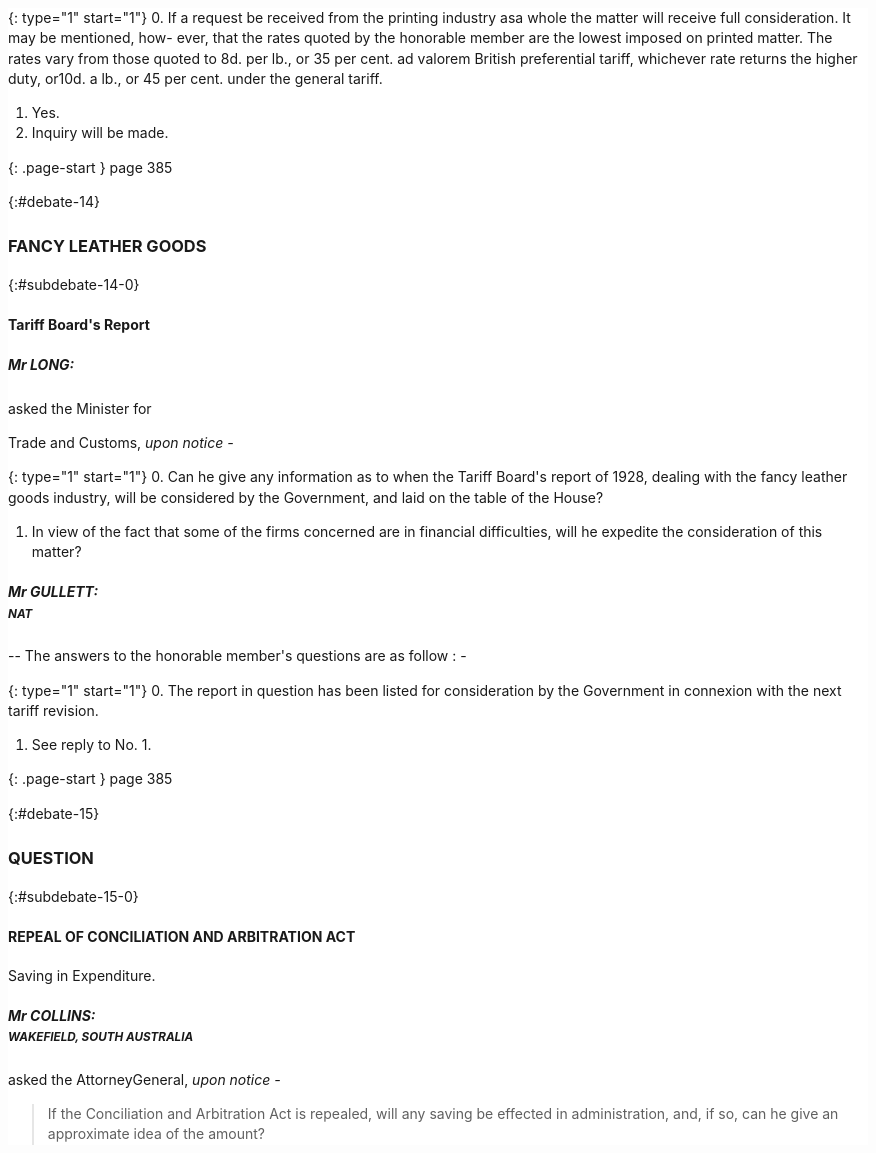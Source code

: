 {: type="1" start="1"}
0. If a request be received from the printing industry asa whole the matter will receive full consideration. It may be mentioned, how- ever, that the rates quoted by the honorable member are the lowest imposed on printed matter. The rates vary from those quoted to 8d. per lb., or 35 per cent. ad valorem British preferential tariff, whichever rate returns the higher duty, or10d. a lb., or 45 per cent. under the general tariff. 
1. Yes. 
2. Inquiry will be made. 

{: .page-start }
page 385

{:#debate-14}
### FANCY LEATHER GOODS

{:#subdebate-14-0}
#### Tariff Board's Report

##### Mr LONG:

asked the Minister for 

Trade and Customs,  *upon notice -* 

{: type="1" start="1"}
0. Can he give any information as to when the Tariff Board's report of 1928, dealing with the fancy leather goods industry, will be considered by the Government, and laid on the table of the House? 
1. In view of the fact that some of the firms concerned are in financial difficulties, will he expedite the consideration of this matter? 

##### Mr GULLETT:<br><small class="text-muted">NAT</small>

-- The answers to the honorable member's questions are as follow : - 

{: type="1" start="1"}
0. The report in question has been listed for consideration by the Government in connexion with the next tariff revision. 
1. See reply to No. 1. 

{: .page-start }
page 385

{:#debate-15}
### QUESTION

{:#subdebate-15-0}
#### REPEAL OF CONCILIATION AND ARBITRATION ACT

Saving in Expenditure. 

##### Mr COLLINS:<br><small class="text-muted">WAKEFIELD, SOUTH AUSTRALIA</small>

asked the AttorneyGeneral,  *upon notice -* 

  >If the Conciliation and Arbitration Act is repealed, will any saving be effected in administration, and, if so, can he give an approximate idea of the amount? 
